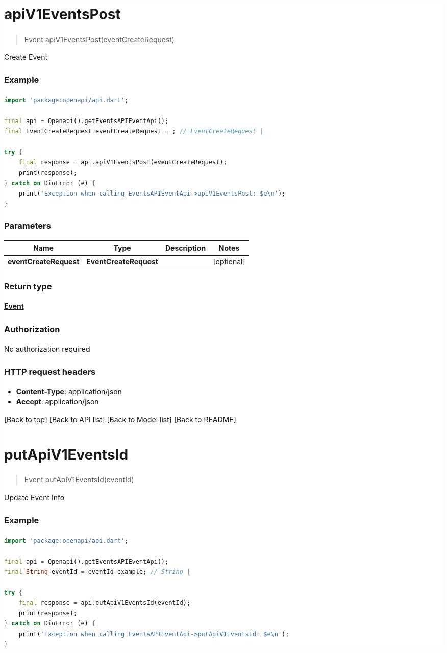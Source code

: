 # **apiV1EventsPost**
> Event apiV1EventsPost(eventCreateRequest)

Create Event

### Example
```dart
import 'package:openapi/api.dart';

final api = Openapi().getEventsAPIEventApi();
final EventCreateRequest eventCreateRequest = ; // EventCreateRequest | 

try {
    final response = api.apiV1EventsPost(eventCreateRequest);
    print(response);
} catch on DioError (e) {
    print('Exception when calling EventsAPIEventApi->apiV1EventsPost: $e\n');
}
```

### Parameters

Name | Type | Description  | Notes
------------- | ------------- | ------------- | -------------
 **eventCreateRequest** | [**EventCreateRequest**](EventCreateRequest.md)|  | [optional] 

### Return type

[**Event**](Event.md)

### Authorization

No authorization required

### HTTP request headers

 - **Content-Type**: application/json
 - **Accept**: application/json

[[Back to top]](#) [[Back to API list]](../README.md#documentation-for-api-endpoints) [[Back to Model list]](../README.md#documentation-for-models) [[Back to README]](../README.md)

# **putApiV1EventsId**
> Event putApiV1EventsId(eventId)

Update Event Info

### Example
```dart
import 'package:openapi/api.dart';

final api = Openapi().getEventsAPIEventApi();
final String eventId = eventId_example; // String | 

try {
    final response = api.putApiV1EventsId(eventId);
    print(response);
} catch on DioError (e) {
    print('Exception when calling EventsAPIEventApi->putApiV1EventsId: $e\n');
}
```
